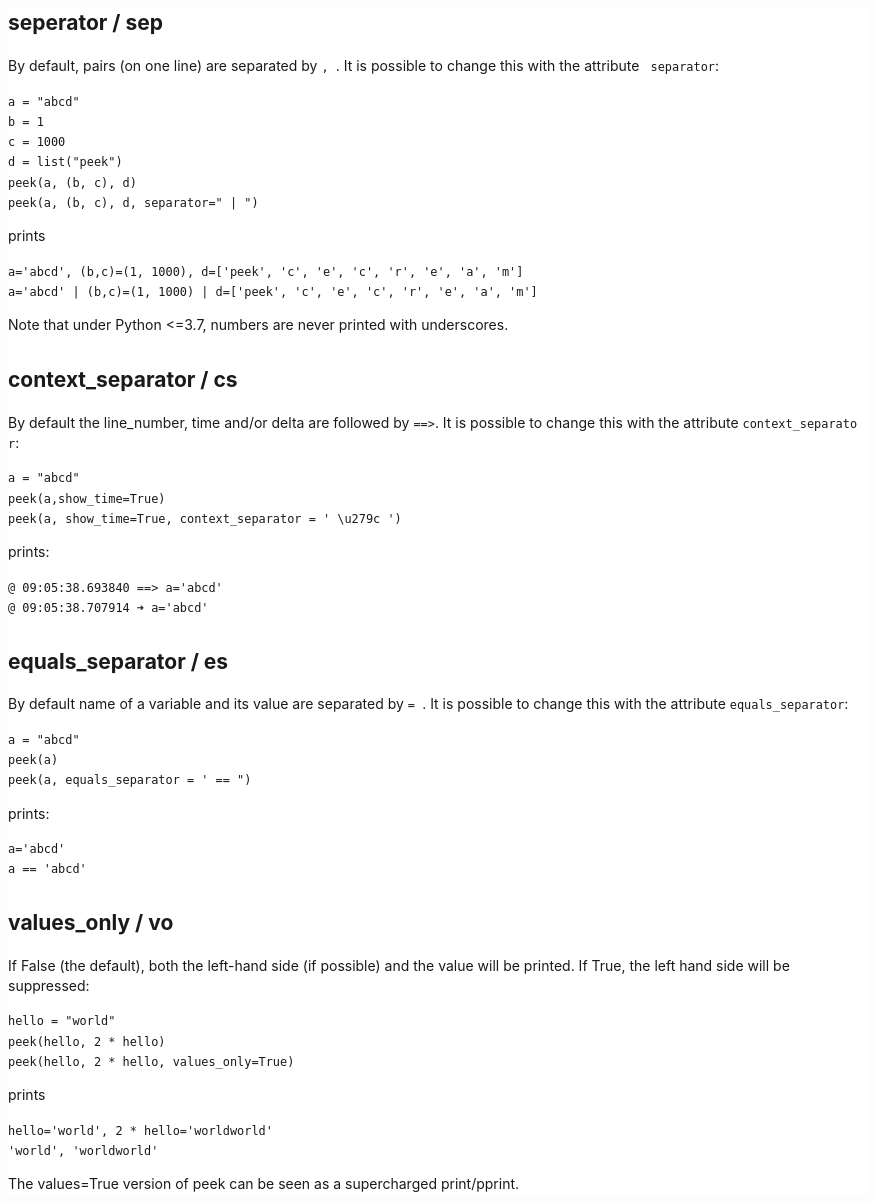 ## seperator / sep

By default, pairs (on one line) are separated by `, `.
It is possible to change this with the attribute ` separator`:

```
a = "abcd"
b = 1
c = 1000
d = list("peek")
peek(a, (b, c), d)
peek(a, (b, c), d, separator=" | ")
```
prints
```
a='abcd', (b,c)=(1, 1000), d=['peek', 'c', 'e', 'c', 'r', 'e', 'a', 'm']
a='abcd' | (b,c)=(1, 1000) | d=['peek', 'c', 'e', 'c', 'r', 'e', 'a', 'm']
```
Note that under Python <=3.7, numbers are never printed with underscores.

## context_separator / cs

By default the line_number, time and/or delta are followed by ` ==> `.
It is possible to change this with the attribute `context_separator`:
```
a = "abcd"
peek(a,show_time=True)
peek(a, show_time=True, context_separator = ' \u279c ')
```
prints:
```
@ 09:05:38.693840 ==> a='abcd'
@ 09:05:38.707914 ➜ a='abcd'
```
## equals_separator / es
By default name of a variable and its value are separated by `= `.
It is possible to change this with the attribute `equals_separator`:

```
a = "abcd"
peek(a)
peek(a, equals_separator = ' == ")
```
prints:
```
a='abcd'
a == 'abcd'
```

## values_only / vo
If False (the default), both the left-hand side (if possible) and the
value will be printed. If True, the left hand side will be suppressed:
```
hello = "world"
peek(hello, 2 * hello)
peek(hello, 2 * hello, values_only=True)
```
prints
```
hello='world', 2 * hello='worldworld'
'world', 'worldworld'
```
The values=True version of peek can be seen as a supercharged print/pprint.
